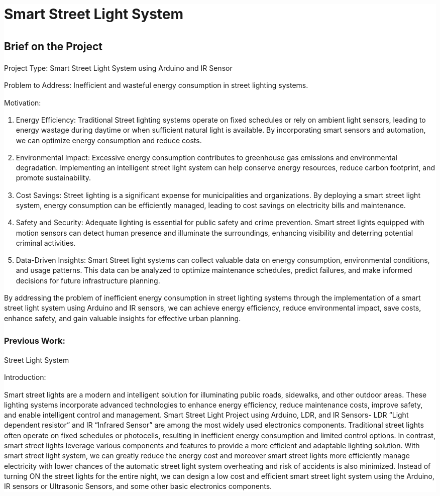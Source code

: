 # Smart Street Light System

## Brief on the Project

Project Type: Smart Street Light System using Arduino and IR Sensor

Problem to Address: Inefficient and wasteful energy consumption in street lighting systems.

Motivation: 

1. Energy Efficiency: Traditional Street lighting systems operate on fixed schedules or rely on ambient light sensors, leading to energy wastage during daytime or when sufficient natural light is available. By incorporating smart sensors and automation, we can optimize energy consumption and reduce costs.

2. Environmental Impact: Excessive energy consumption contributes to greenhouse gas emissions and environmental degradation. Implementing an intelligent street light system can help conserve energy resources, reduce carbon footprint, and promote sustainability.

3. Cost Savings: Street lighting is a significant expense for municipalities and organizations. By deploying a smart street light system, energy consumption can be efficiently managed, leading to cost savings on electricity bills and maintenance.

4. Safety and Security: Adequate lighting is essential for public safety and crime prevention. Smart street lights equipped with motion sensors can detect human presence and illuminate the surroundings, enhancing visibility and deterring potential criminal activities.

5. Data-Driven Insights: Smart Street light systems can collect valuable data on energy consumption, environmental conditions, and usage patterns. This data can be analyzed to optimize maintenance schedules, predict failures, and make informed decisions for future infrastructure planning.

By addressing the problem of inefficient energy consumption in street lighting systems through the implementation of a smart street light system using Arduino and IR sensors, we can achieve energy efficiency, reduce environmental impact, save costs, enhance safety, and gain valuable insights for effective urban planning.


### Previous Work:

Street Light System

Introduction:

Smart street lights are a modern and intelligent solution for illuminating public roads, sidewalks, and other outdoor areas. These lighting systems incorporate advanced technologies to enhance energy efficiency, reduce maintenance costs, improve safety, and enable intelligent control and management. Smart Street Light Project using Arduino, LDR, and IR Sensors- LDR “Light dependent resistor” and IR “Infrared Sensor” are among the most widely used electronics components. 
Traditional street lights often operate on fixed schedules or photocells, resulting in inefficient energy consumption and limited control options. In contrast, smart street lights leverage various components and features to provide a more efficient and adaptable lighting solution. 
With smart street light system, we can greatly reduce the energy cost and moreover smart street lights more efficiently manage electricity with lower chances of the automatic street light system overheating and risk of accidents is also minimized. Instead of turning ON the street lights for the entire night, we can design a low cost and efficient smart street light system using the Arduino, IR sensors or Ultrasonic Sensors, and some other basic electronics components.
